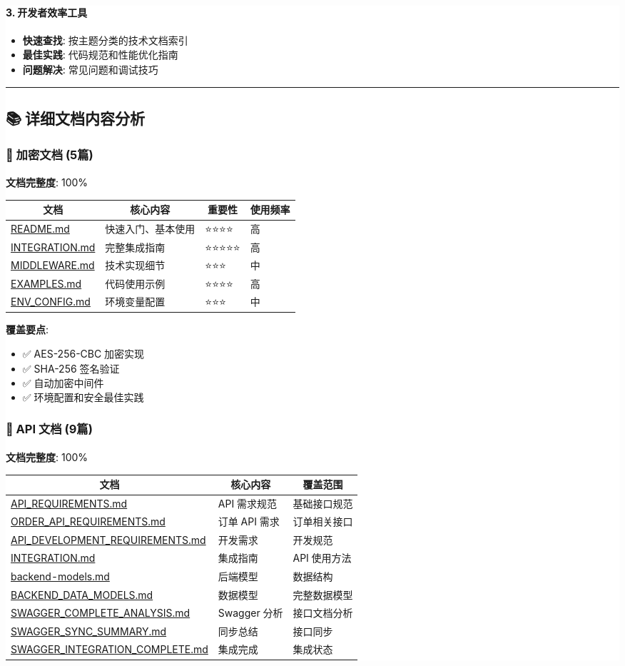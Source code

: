 #### 3. 开发者效率工具

- **快速查找**: 按主题分类的技术文档索引
- **最佳实践**: 代码规范和性能优化指南
- **问题解决**: 常见问题和调试技巧

---

## 📚 详细文档内容分析

### 🔐 加密文档 (5篇)

**文档完整度**: 100%

| 文档                                         | 核心内容           | 重要性     | 使用频率 |
| -------------------------------------------- | ------------------ | ---------- | -------- |
| [README.md](docs/crypto/README.md)           | 快速入门、基本使用 | ⭐⭐⭐⭐   | 高       |
| [INTEGRATION.md](docs/crypto/INTEGRATION.md) | 完整集成指南       | ⭐⭐⭐⭐⭐ | 高       |
| [MIDDLEWARE.md](docs/crypto/MIDDLEWARE.md)   | 技术实现细节       | ⭐⭐⭐     | 中       |
| [EXAMPLES.md](docs/crypto/EXAMPLES.md)       | 代码使用示例       | ⭐⭐⭐⭐   | 高       |
| [ENV_CONFIG.md](docs/crypto/ENV_CONFIG.md)   | 环境变量配置       | ⭐⭐⭐     | 中       |

**覆盖要点**:

- ✅ AES-256-CBC 加密实现
- ✅ SHA-256 签名验证
- ✅ 自动加密中间件
- ✅ 环境配置和安全最佳实践

### 📡 API 文档 (9篇)

**文档完整度**: 100%

| 文档                                                                        | 核心内容      | 覆盖范围     |
| --------------------------------------------------------------------------- | ------------- | ------------ |
| [API_REQUIREMENTS.md](docs/api/API_REQUIREMENTS.md)                         | API 需求规范  | 基础接口规范 |
| [ORDER_API_REQUIREMENTS.md](docs/api/ORDER_API_REQUIREMENTS.md)             | 订单 API 需求 | 订单相关接口 |
| [API_DEVELOPMENT_REQUIREMENTS.md](docs/api/API_DEVELOPMENT_REQUIREMENTS.md) | 开发需求      | 开发规范     |
| [INTEGRATION.md](docs/api/INTEGRATION.md)                                   | 集成指南      | API 使用方法 |
| [backend-models.md](docs/api/backend-models.md)                             | 后端模型      | 数据结构     |
| [BACKEND_DATA_MODELS.md](docs/api/BACKEND_DATA_MODELS.md)                   | 数据模型      | 完整数据模型 |
| [SWAGGER_COMPLETE_ANALYSIS.md](docs/api/SWAGGER_COMPLETE_ANALYSIS.md)       | Swagger 分析  | 接口文档分析 |
| [SWAGGER_SYNC_SUMMARY.md](docs/api/SWAGGER_SYNC_SUMMARY.md)                 | 同步总结      | 接口同步     |
| [SWAGGER_INTEGRATION_COMPLETE.md](docs/SWAGGER_INTEGRATION_COMPLETE.md)     | 集成完成      | 集成状态     |
